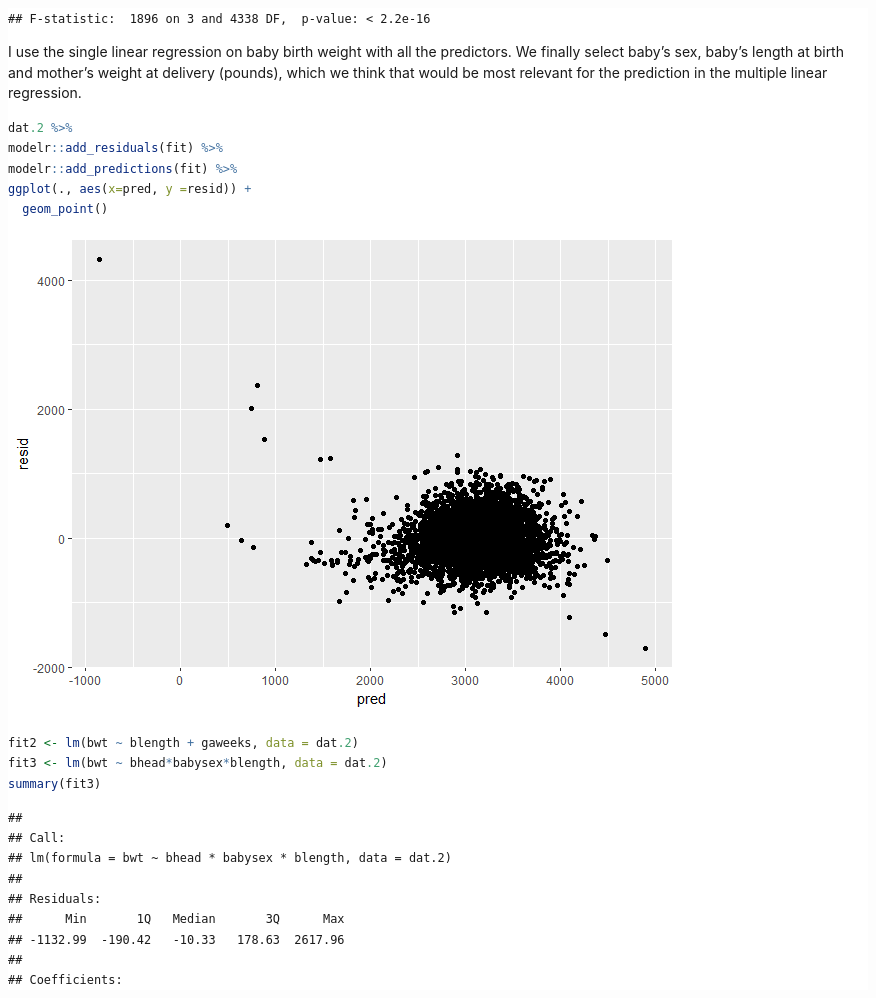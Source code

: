     ## F-statistic:  1896 on 3 and 4338 DF,  p-value: < 2.2e-16

I use the single linear regression on baby birth weight with all the
predictors. We finally select baby’s sex, baby’s length at birth and
mother’s weight at delivery (pounds), which we think that would be most
relevant for the prediction in the multiple linear regression.

``` r
dat.2 %>%
modelr::add_residuals(fit) %>%
modelr::add_predictions(fit) %>%
ggplot(., aes(x=pred, y =resid)) +
  geom_point()
```

![](p8105_hw6_zw2977_files/figure-markdown_github/unnamed-chunk-56-1.png)

``` r
fit2 <- lm(bwt ~ blength + gaweeks, data = dat.2)
fit3 <- lm(bwt ~ bhead*babysex*blength, data = dat.2)
summary(fit3)
```

    ## 
    ## Call:
    ## lm(formula = bwt ~ bhead * babysex * blength, data = dat.2)
    ## 
    ## Residuals:
    ##      Min       1Q   Median       3Q      Max 
    ## -1132.99  -190.42   -10.33   178.63  2617.96 
    ## 
    ## Coefficients: